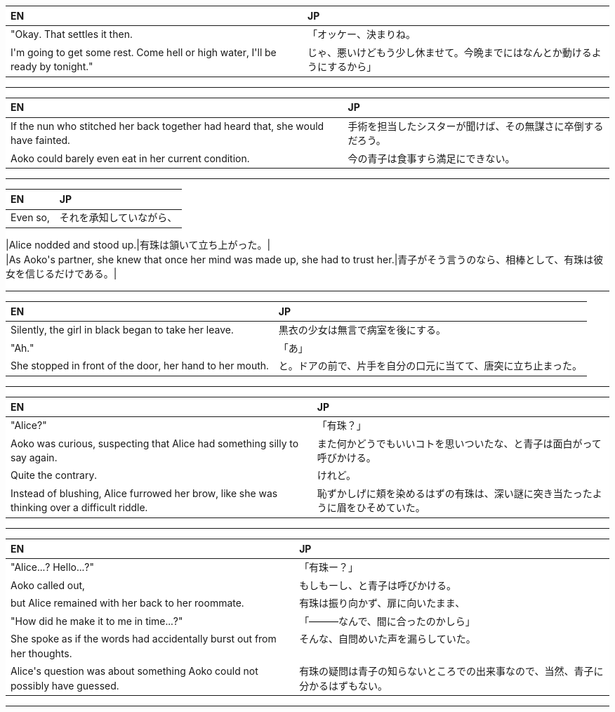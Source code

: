 |EN|JP|  
|:--------|:--------|  
|"Okay. That settles it then.|「オッケー、決まりね。|  
|I'm going to get some rest. Come hell or high water, I'll be ready by tonight."|じゃ、悪いけどもう少し休ませて。今晩までにはなんとか動けるようにするから」|  
  
---  
  
|EN|JP|  
|:--------|:--------|  
|If the nun who stitched her back together had heard that, she would have fainted.|手術を担当したシスターが聞けば、その無謀さに卒倒するだろう。|  
|Aoko could barely even eat in her current condition.|今の青子は食事すら満足にできない。|  
  
---  
  
|EN|JP|  
|:--------|:--------|  
|Even so,|それを承知していながら、|  
  
|Alice nodded and stood up.|有珠は頷いて立ち上がった。|  
|As Aoko's partner, she knew that once her mind was made up, she had to trust her.|青子がそう言うのなら、相棒として、有珠は彼女を信じるだけである。|  
  
---  
  
|EN|JP|  
|:--------|:--------|  
|Silently, the girl in black began to take her leave.|黒衣の少女は無言で病室を後にする。|  
|"Ah."|「あ」|  
|She stopped in front of the door, her hand to her mouth.|と。ドアの前で、片手を自分の口元に当てて、唐突に立ち止まった。|  
  
---  
  
|EN|JP|  
|:--------|:--------|  
|"Alice?"|「有珠？」|  
|Aoko was curious, suspecting that Alice had something silly to say again.|また何かどうでもいいコトを思いついたな、と青子は面白がって呼びかける。|  
|Quite the contrary.|けれど。|  
|Instead of blushing, Alice furrowed her brow, like she was thinking over a difficult riddle.|恥ずかしげに頬を染めるはずの有珠は、深い謎に突き当たったように眉をひそめていた。|  
  
---  
  
|EN|JP|  
|:--------|:--------|  
|"Alice...? Hello...?"|「有珠ー？」|  
|Aoko called out,|もしもーし、と青子は呼びかける。|  
|but Alice remained with her back to her roommate.|有珠は振り向かず、扉に向いたまま、|  
|"How did he make it to me in time...?"|「―――なんで、間に合ったのかしら」|  
|She spoke as if the words had accidentally burst out from her thoughts.|そんな、自問めいた声を漏らしていた。|  
|Alice's question was about something Aoko could not possibly have guessed.|有珠の疑問は青子の知らないところでの出来事なので、当然、青子に分かるはずもない。|  
  
---  